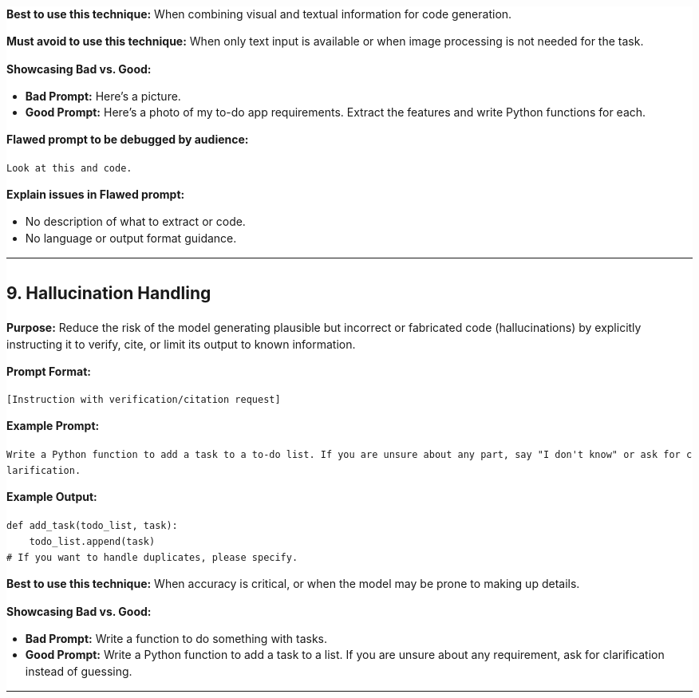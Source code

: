 **Best to use this technique:**
When combining visual and textual information for code generation.

**Must avoid to use this technique:**
When only text input is available or when image processing is not needed for the task.

**Showcasing Bad vs. Good:**
- **Bad Prompt:**
  Here’s a picture.
- **Good Prompt:**
  Here’s a photo of my to-do app requirements. Extract the features and write Python functions for each.

**Flawed prompt to be debugged by audience:**
```
Look at this and code.
```

**Explain issues in Flawed prompt:**
- No description of what to extract or code.
- No language or output format guidance.

---

## 9. Hallucination Handling

**Purpose:**
Reduce the risk of the model generating plausible but incorrect or fabricated code (hallucinations) by explicitly instructing it to verify, cite, or limit its output to known information.

**Prompt Format:**
```
[Instruction with verification/citation request]
```

**Example Prompt:**
```
Write a Python function to add a task to a to-do list. If you are unsure about any part, say "I don't know" or ask for clarification.
```

**Example Output:**
```
def add_task(todo_list, task):
    todo_list.append(task)
# If you want to handle duplicates, please specify.
```

**Best to use this technique:**
When accuracy is critical, or when the model may be prone to making up details.


**Showcasing Bad vs. Good:**
- **Bad Prompt:**
  Write a function to do something with tasks.
- **Good Prompt:**
  Write a Python function to add a task to a list. If you are unsure about any requirement, ask for clarification instead of guessing.

---